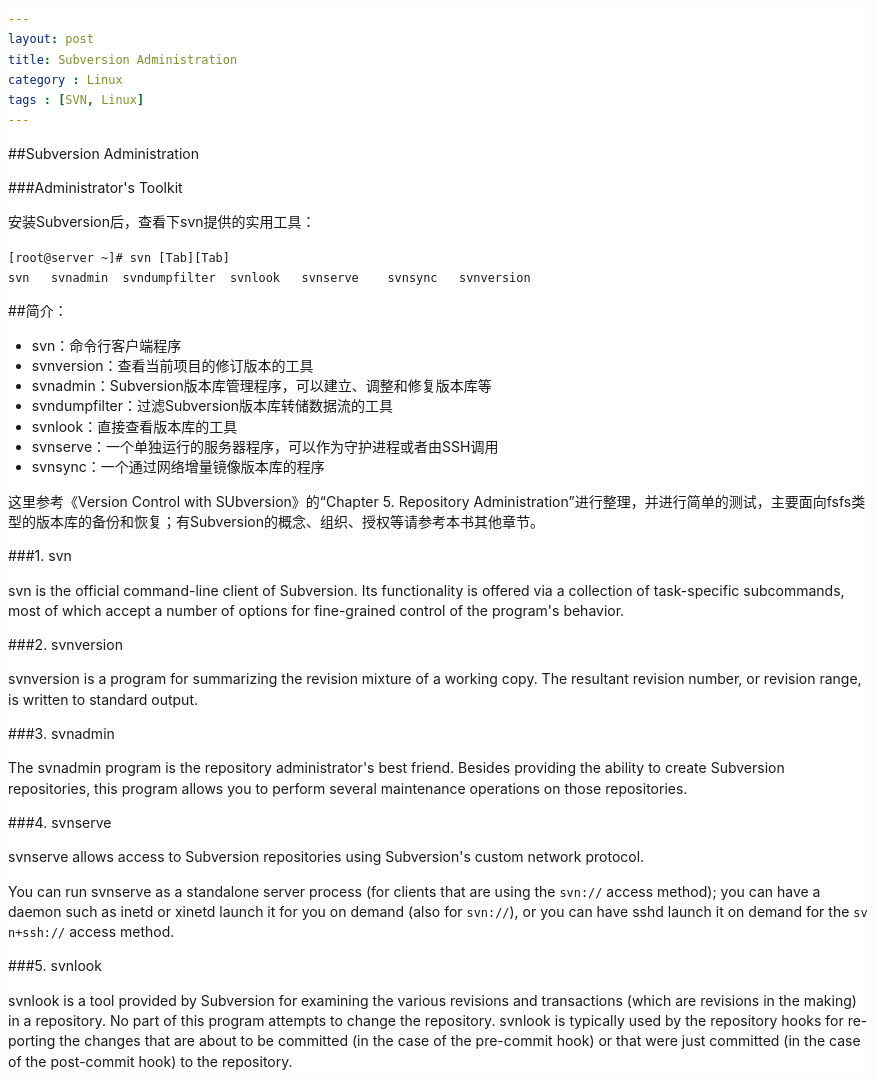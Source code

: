 ```yaml
---
layout: post
title: Subversion Administration
category : Linux
tags : [SVN, Linux]
---
```


##Subversion Administration 

###Administrator's Toolkit

安装Subversion后，查看下svn提供的实用工具：

	[root@server ~]# svn [Tab][Tab]
	svn   svnadmin  svndumpfilter  svnlook   svnserve    svnsync   svnversion    

##简介：

* svn：命令行客户端程序
* svnversion：查看当前项目的修订版本的工具
* svnadmin：Subversion版本库管理程序，可以建立、调整和修复版本库等
* svndumpfilter：过滤Subversion版本库转储数据流的工具
* svnlook：直接查看版本库的工具
* svnserve：一个单独运行的服务器程序，可以作为守护进程或者由SSH调用
* svnsync：一个通过网络增量镜像版本库的程序

这里参考《Version Control with SUbversion》的“Chapter 5. Repository Administration”进行整理，并进行简单的测试，主要面向fsfs类型的版本库的备份和恢复；有Subversion的概念、组织、授权等请参考本书其他章节。

###1. svn

svn is the official command-line client of Subversion. Its functionality is offered via a collection of task-specific subcommands, most of which accept a number of options for fine-grained control of the program's behavior.  

###2. svnversion

svnversion is a program for summarizing the revision mixture of a working copy. The resultant revision number, or revision range, is written to standard output.

###3. svnadmin

The svnadmin program is the repository administrator's best friend. Besides providing the ability to create Subversion repositories, this program allows you to perform several maintenance operations on those repositories.

###4. svnserve

svnserve allows access to Subversion repositories using Subversion's custom network protocol.

You can run svnserve as a standalone server process (for clients that are using the `svn://` access method); you can have a daemon such as inetd or xinetd launch it for you on demand (also for `svn://`), or you can have sshd launch it on demand for the `svn+ssh://` access method.

###5. svnlook

svnlook is a tool provided by Subversion for examining the various revisions and transactions (which are revisions in the making) in a repository. No part of this program attempts to change the repository. svnlook is typically used by the repository hooks for re- porting the changes that are about to be committed (in the case of the pre-commit hook) or that were just committed (in the case of the post-commit hook) to the repository.  
